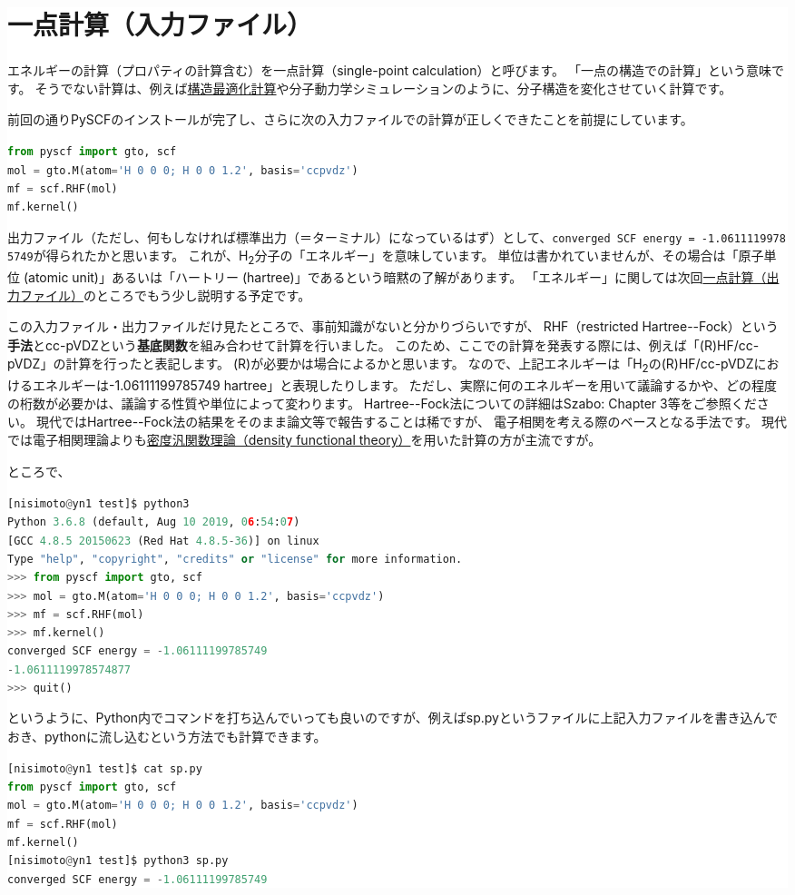 # 一点計算（入力ファイル）

エネルギーの計算（プロパティの計算含む）を一点計算（single-point calculation）と呼びます。
「一点の構造での計算」という意味です。
そうでない計算は、例えば[構造最適化計算](03_geomopt.md)や分子動力学シミュレーションのように、分子構造を変化させていく計算です。

前回の通りPySCFのインストールが完了し、さらに次の入力ファイルでの計算が正しくできたことを前提にしています。

```python
from pyscf import gto, scf 
mol = gto.M(atom='H 0 0 0; H 0 0 1.2', basis='ccpvdz')
mf = scf.RHF(mol)
mf.kernel()
```
出力ファイル（ただし、何もしなければ標準出力（＝ターミナル）になっているはず）として、`converged SCF energy = -1.06111199785749`が得られたかと思います。
これが、H<sub>2</sub>分子の「エネルギー」を意味しています。
単位は書かれていませんが、その場合は「原子単位 (atomic unit)」あるいは「ハートリー (hartree)」であるという暗黙の了解があります。
「エネルギー」に関しては次回[一点計算（出力ファイル）](02_sp_output.md)のところでもう少し説明する予定です。

この入力ファイル・出力ファイルだけ見たところで、事前知識がないと分かりづらいですが、
RHF（restricted Hartree--Fock）という**手法**とcc-pVDZという**基底関数**を組み合わせて計算を行いました。
このため、ここでの計算を発表する際には、例えば「(R)HF/cc-pVDZ」の計算を行ったと表記します。
(R)が必要かは場合によるかと思います。
なので、上記エネルギーは「H<sub>2</sub>の(R)HF/cc-pVDZにおけるエネルギーは-1.06111199785749 hartree」と表現したりします。
ただし、実際に何のエネルギーを用いて議論するかや、どの程度の桁数が必要かは、議論する性質や単位によって変わります。
Hartree--Fock法についての詳細はSzabo: Chapter 3等をご参照ください。
現代ではHartree--Fock法の結果をそのまま論文等で報告することは稀ですが、
電子相関を考える際のベースとなる手法です。
現代では電子相関理論よりも[密度汎関数理論（density functional theory）](04_dft.md)を用いた計算の方が主流ですが。

ところで、

```python
[nisimoto@yn1 test]$ python3
Python 3.6.8 (default, Aug 10 2019, 06:54:07) 
[GCC 4.8.5 20150623 (Red Hat 4.8.5-36)] on linux
Type "help", "copyright", "credits" or "license" for more information.
>>> from pyscf import gto, scf
>>> mol = gto.M(atom='H 0 0 0; H 0 0 1.2', basis='ccpvdz')
>>> mf = scf.RHF(mol)
>>> mf.kernel()
converged SCF energy = -1.06111199785749
-1.0611119978574877
>>> quit()
```
というように、Python内でコマンドを打ち込んでいっても良いのですが、例えばsp.pyというファイルに上記入力ファイルを書き込んでおき、pythonに流し込むという方法でも計算できます。

```python
[nisimoto@yn1 test]$ cat sp.py 
from pyscf import gto, scf
mol = gto.M(atom='H 0 0 0; H 0 0 1.2', basis='ccpvdz')
mf = scf.RHF(mol)
mf.kernel()
[nisimoto@yn1 test]$ python3 sp.py 
converged SCF energy = -1.06111199785749
```
